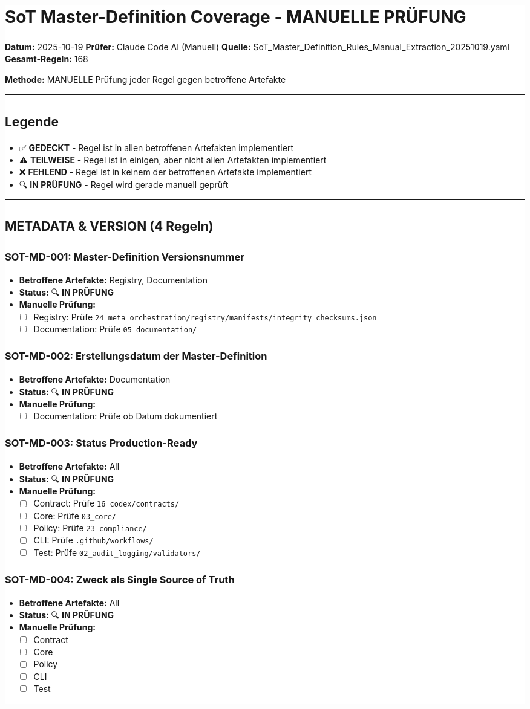 # SoT Master-Definition Coverage - MANUELLE PRÜFUNG

**Datum:** 2025-10-19
**Prüfer:** Claude Code AI (Manuell)
**Quelle:** SoT_Master_Definition_Rules_Manual_Extraction_20251019.yaml
**Gesamt-Regeln:** 168

**Methode:** MANUELLE Prüfung jeder Regel gegen betroffene Artefakte

---

## Legende

- ✅ **GEDECKT** - Regel ist in allen betroffenen Artefakten implementiert
- ⚠️ **TEILWEISE** - Regel ist in einigen, aber nicht allen Artefakten implementiert
- ❌ **FEHLEND** - Regel ist in keinem der betroffenen Artefakte implementiert
- 🔍 **IN PRÜFUNG** - Regel wird gerade manuell geprüft

---

## METADATA & VERSION (4 Regeln)

### SOT-MD-001: Master-Definition Versionsnummer
- **Betroffene Artefakte:** Registry, Documentation
- **Status:** 🔍 **IN PRÜFUNG**
- **Manuelle Prüfung:**
  - [ ] Registry: Prüfe `24_meta_orchestration/registry/manifests/integrity_checksums.json`
  - [ ] Documentation: Prüfe `05_documentation/`

### SOT-MD-002: Erstellungsdatum der Master-Definition
- **Betroffene Artefakte:** Documentation
- **Status:** 🔍 **IN PRÜFUNG**
- **Manuelle Prüfung:**
  - [ ] Documentation: Prüfe ob Datum dokumentiert

### SOT-MD-003: Status Production-Ready
- **Betroffene Artefakte:** All
- **Status:** 🔍 **IN PRÜFUNG**
- **Manuelle Prüfung:**
  - [ ] Contract: Prüfe `16_codex/contracts/`
  - [ ] Core: Prüfe `03_core/`
  - [ ] Policy: Prüfe `23_compliance/`
  - [ ] CLI: Prüfe `.github/workflows/`
  - [ ] Test: Prüfe `02_audit_logging/validators/`

### SOT-MD-004: Zweck als Single Source of Truth
- **Betroffene Artefakte:** All
- **Status:** 🔍 **IN PRÜFUNG**
- **Manuelle Prüfung:**
  - [ ] Contract
  - [ ] Core
  - [ ] Policy
  - [ ] CLI
  - [ ] Test

---